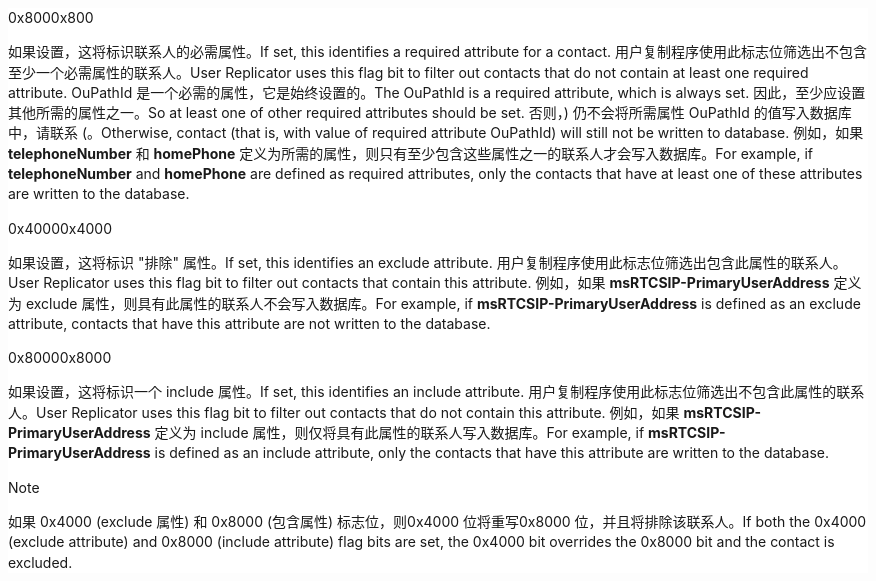<tbody>
<tr class="odd">
<td><p><span data-ttu-id="3581b-267">0x800</span><span class="sxs-lookup"><span data-stu-id="3581b-267">0x800</span></span></p></td>
<td><p><span data-ttu-id="3581b-268">如果设置，这将标识联系人的必需属性。</span><span class="sxs-lookup"><span data-stu-id="3581b-268">If set, this identifies a required attribute for a contact.</span></span> <span data-ttu-id="3581b-269">用户复制程序使用此标志位筛选出不包含至少一个必需属性的联系人。</span><span class="sxs-lookup"><span data-stu-id="3581b-269">User Replicator uses this flag bit to filter out contacts that do not contain at least one required attribute.</span></span> <span data-ttu-id="3581b-270">OuPathId 是一个必需的属性，它是始终设置的。</span><span class="sxs-lookup"><span data-stu-id="3581b-270">The OuPathId is a required attribute, which is always set.</span></span> <span data-ttu-id="3581b-271">因此，至少应设置其他所需的属性之一。</span><span class="sxs-lookup"><span data-stu-id="3581b-271">So at least one of other required attributes should be set.</span></span> <span data-ttu-id="3581b-272">否则，) 仍不会将所需属性 OuPathId 的值写入数据库中，请联系 (。</span><span class="sxs-lookup"><span data-stu-id="3581b-272">Otherwise, contact (that is, with value of required attribute OuPathId) will still not be written to database.</span></span> <span data-ttu-id="3581b-273">例如，如果 <strong>telephoneNumber</strong> 和 <strong>homePhone</strong> 定义为所需的属性，则只有至少包含这些属性之一的联系人才会写入数据库。</span><span class="sxs-lookup"><span data-stu-id="3581b-273">For example, if <strong>telephoneNumber</strong> and <strong>homePhone</strong> are defined as required attributes, only the contacts that have at least one of these attributes are written to the database.</span></span></p></td>
</tr>
<tr class="even">
<td><p><span data-ttu-id="3581b-274">0x4000</span><span class="sxs-lookup"><span data-stu-id="3581b-274">0x4000</span></span></p></td>
<td><p><span data-ttu-id="3581b-275">如果设置，这将标识 "排除" 属性。</span><span class="sxs-lookup"><span data-stu-id="3581b-275">If set, this identifies an exclude attribute.</span></span> <span data-ttu-id="3581b-276">用户复制程序使用此标志位筛选出包含此属性的联系人。</span><span class="sxs-lookup"><span data-stu-id="3581b-276">User Replicator uses this flag bit to filter out contacts that contain this attribute.</span></span> <span data-ttu-id="3581b-277">例如，如果 <strong>msRTCSIP-PrimaryUserAddress</strong> 定义为 exclude 属性，则具有此属性的联系人不会写入数据库。</span><span class="sxs-lookup"><span data-stu-id="3581b-277">For example, if <strong>msRTCSIP-PrimaryUserAddress</strong> is defined as an exclude attribute, contacts that have this attribute are not written to the database.</span></span></p></td>
</tr>
<tr class="odd">
<td><p><span data-ttu-id="3581b-278">0x8000</span><span class="sxs-lookup"><span data-stu-id="3581b-278">0x8000</span></span></p></td>
<td><p><span data-ttu-id="3581b-279">如果设置，这将标识一个 include 属性。</span><span class="sxs-lookup"><span data-stu-id="3581b-279">If set, this identifies an include attribute.</span></span> <span data-ttu-id="3581b-280">用户复制程序使用此标志位筛选出不包含此属性的联系人。</span><span class="sxs-lookup"><span data-stu-id="3581b-280">User Replicator uses this flag bit to filter out contacts that do not contain this attribute.</span></span> <span data-ttu-id="3581b-281">例如，如果 <strong>msRTCSIP-PrimaryUserAddress</strong> 定义为 include 属性，则仅将具有此属性的联系人写入数据库。</span><span class="sxs-lookup"><span data-stu-id="3581b-281">For example, if <strong>msRTCSIP-PrimaryUserAddress</strong> is defined as an include attribute, only the contacts that have this attribute are written to the database.</span></span></p></td>
</tr>
</tbody>
</table>


<div>


> [!NOTE]  
> <span data-ttu-id="3581b-282">如果 0x4000 (exclude 属性) 和 0x8000 (包含属性) 标志位，则0x4000 位将重写0x8000 位，并且将排除该联系人。</span><span class="sxs-lookup"><span data-stu-id="3581b-282">If both the 0x4000 (exclude attribute) and 0x8000 (include attribute) flag bits are set, the 0x4000 bit overrides the 0x8000 bit and the contact is excluded.</span></span>
